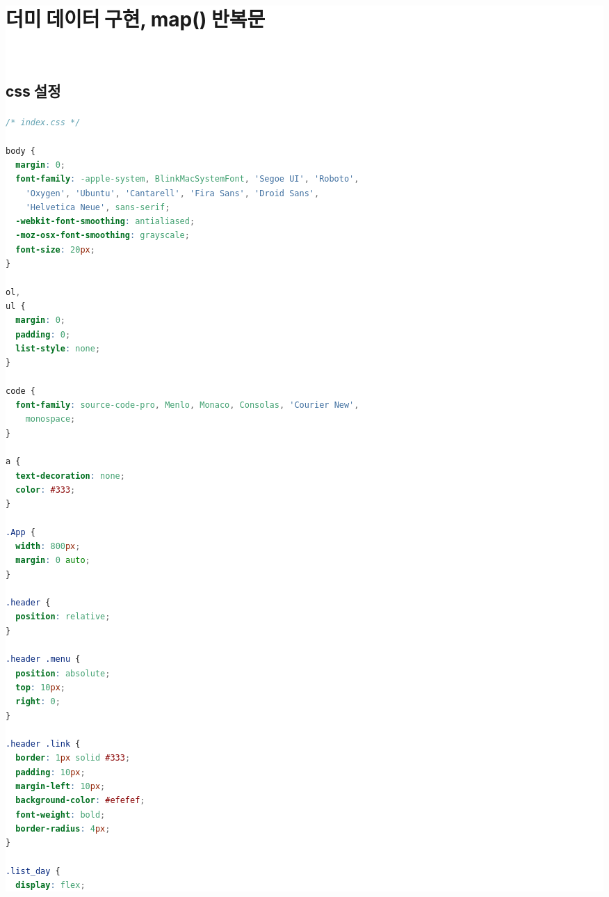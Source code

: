 # 더미 데이터 구현, map() 반복문

<br />

## css 설정

```css
/* index.css */

body {
  margin: 0;
  font-family: -apple-system, BlinkMacSystemFont, 'Segoe UI', 'Roboto',
    'Oxygen', 'Ubuntu', 'Cantarell', 'Fira Sans', 'Droid Sans',
    'Helvetica Neue', sans-serif;
  -webkit-font-smoothing: antialiased;
  -moz-osx-font-smoothing: grayscale;
  font-size: 20px;
}

ol,
ul {
  margin: 0;
  padding: 0;
  list-style: none;
}

code {
  font-family: source-code-pro, Menlo, Monaco, Consolas, 'Courier New',
    monospace;
}

a {
  text-decoration: none;
  color: #333;
}

.App {
  width: 800px;
  margin: 0 auto;
}

.header {
  position: relative;
}

.header .menu {
  position: absolute;
  top: 10px;
  right: 0;
}

.header .link {
  border: 1px solid #333;
  padding: 10px;
  margin-left: 10px;
  background-color: #efefef;
  font-weight: bold;
  border-radius: 4px;
}

.list_day {
  display: flex;
```